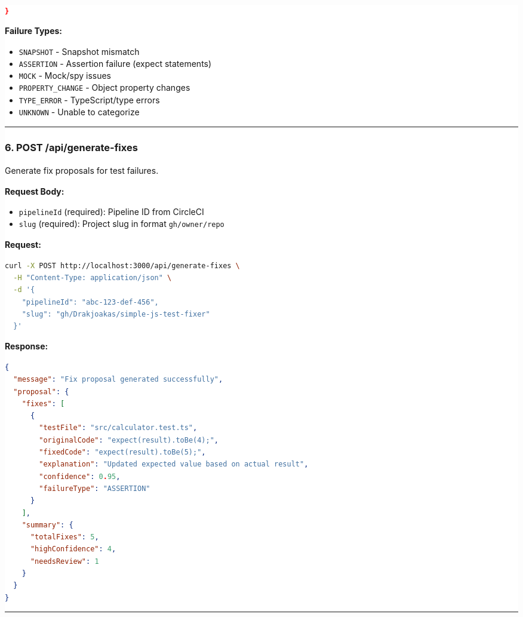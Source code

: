 ```json
}
```

**Failure Types:**
- `SNAPSHOT` - Snapshot mismatch
- `ASSERTION` - Assertion failure (expect statements)
- `MOCK` - Mock/spy issues
- `PROPERTY_CHANGE` - Object property changes
- `TYPE_ERROR` - TypeScript/type errors
- `UNKNOWN` - Unable to categorize

---

### 6. POST /api/generate-fixes
Generate fix proposals for test failures.

**Request Body:**
- `pipelineId` (required): Pipeline ID from CircleCI
- `slug` (required): Project slug in format `gh/owner/repo`

**Request:**
```bash
curl -X POST http://localhost:3000/api/generate-fixes \
  -H "Content-Type: application/json" \
  -d '{
    "pipelineId": "abc-123-def-456",
    "slug": "gh/Drakjoakas/simple-js-test-fixer"
  }'
```

**Response:**
```json
{
  "message": "Fix proposal generated successfully",
  "proposal": {
    "fixes": [
      {
        "testFile": "src/calculator.test.ts",
        "originalCode": "expect(result).toBe(4);",
        "fixedCode": "expect(result).toBe(5);",
        "explanation": "Updated expected value based on actual result",
        "confidence": 0.95,
        "failureType": "ASSERTION"
      }
    ],
    "summary": {
      "totalFixes": 5,
      "highConfidence": 4,
      "needsReview": 1
    }
  }
}
```

---